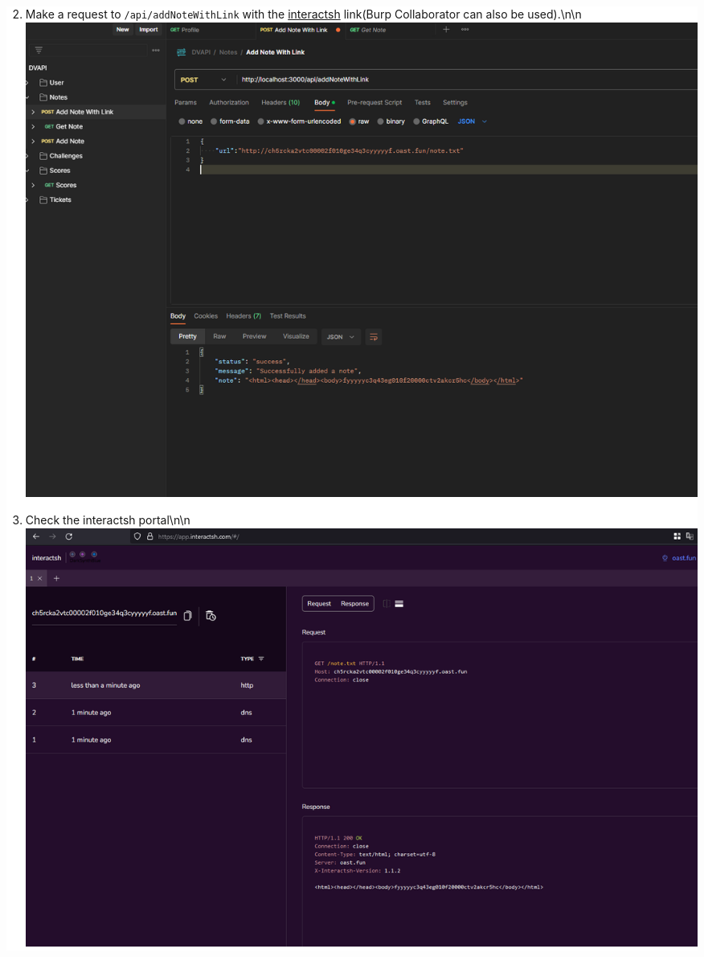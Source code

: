 2. Make a request to `/api/addNoteWithLink` with the [interactsh](https://app.interactsh.com/) link(Burp Collaborator can also be used).\n\n![](attachments/c9082a23-fa8c-475c-b8e9-8c4607bef21e.png)



3. Check the interactsh portal\n\n![](attachments/40d64e99-4950-46be-9657-a2792dc6142f.png)
